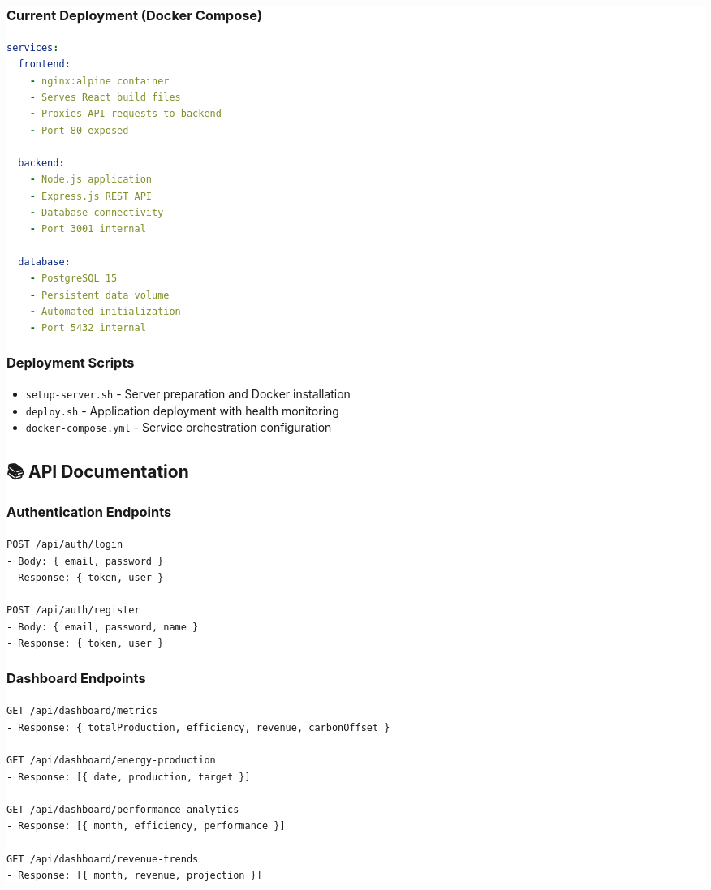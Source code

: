 ### Current Deployment (Docker Compose)
```yaml
services:
  frontend:
    - nginx:alpine container
    - Serves React build files
    - Proxies API requests to backend
    - Port 80 exposed

  backend:
    - Node.js application
    - Express.js REST API
    - Database connectivity
    - Port 3001 internal

  database:
    - PostgreSQL 15
    - Persistent data volume
    - Automated initialization
    - Port 5432 internal
```

### Deployment Scripts
- `setup-server.sh` - Server preparation and Docker installation
- `deploy.sh` - Application deployment with health monitoring
- `docker-compose.yml` - Service orchestration configuration

## 📚 API Documentation

### Authentication Endpoints
```
POST /api/auth/login
- Body: { email, password }
- Response: { token, user }

POST /api/auth/register
- Body: { email, password, name }
- Response: { token, user }
```

### Dashboard Endpoints
```
GET /api/dashboard/metrics
- Response: { totalProduction, efficiency, revenue, carbonOffset }

GET /api/dashboard/energy-production
- Response: [{ date, production, target }]

GET /api/dashboard/performance-analytics
- Response: [{ month, efficiency, performance }]

GET /api/dashboard/revenue-trends
- Response: [{ month, revenue, projection }]
```
